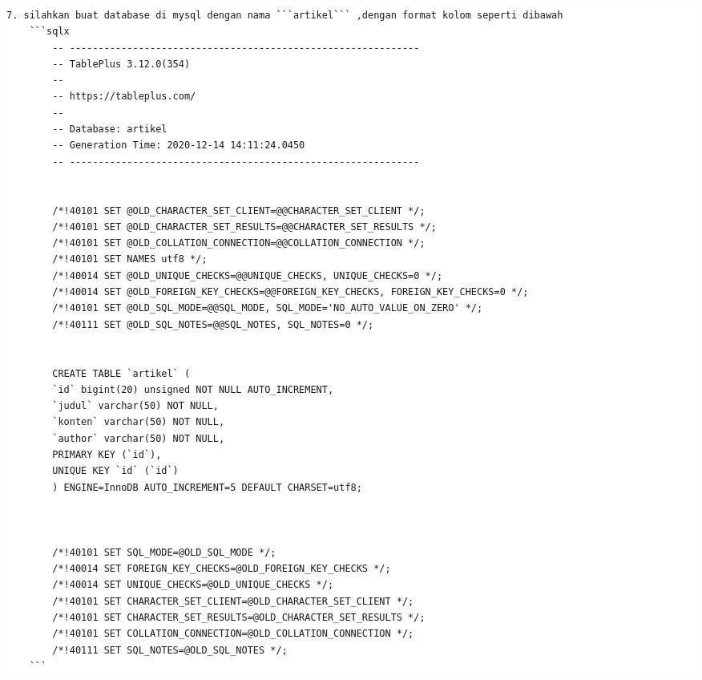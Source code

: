     7. silahkan buat database di mysql dengan nama ```artikel``` ,dengan format kolom seperti dibawah
        ```sqlx
            -- -------------------------------------------------------------
            -- TablePlus 3.12.0(354)
            --
            -- https://tableplus.com/
            --
            -- Database: artikel
            -- Generation Time: 2020-12-14 14:11:24.0450
            -- -------------------------------------------------------------


            /*!40101 SET @OLD_CHARACTER_SET_CLIENT=@@CHARACTER_SET_CLIENT */;
            /*!40101 SET @OLD_CHARACTER_SET_RESULTS=@@CHARACTER_SET_RESULTS */;
            /*!40101 SET @OLD_COLLATION_CONNECTION=@@COLLATION_CONNECTION */;
            /*!40101 SET NAMES utf8 */;
            /*!40014 SET @OLD_UNIQUE_CHECKS=@@UNIQUE_CHECKS, UNIQUE_CHECKS=0 */;
            /*!40014 SET @OLD_FOREIGN_KEY_CHECKS=@@FOREIGN_KEY_CHECKS, FOREIGN_KEY_CHECKS=0 */;
            /*!40101 SET @OLD_SQL_MODE=@@SQL_MODE, SQL_MODE='NO_AUTO_VALUE_ON_ZERO' */;
            /*!40111 SET @OLD_SQL_NOTES=@@SQL_NOTES, SQL_NOTES=0 */;


            CREATE TABLE `artikel` (
            `id` bigint(20) unsigned NOT NULL AUTO_INCREMENT,
            `judul` varchar(50) NOT NULL,
            `konten` varchar(50) NOT NULL,
            `author` varchar(50) NOT NULL,
            PRIMARY KEY (`id`),
            UNIQUE KEY `id` (`id`)
            ) ENGINE=InnoDB AUTO_INCREMENT=5 DEFAULT CHARSET=utf8;



            /*!40101 SET SQL_MODE=@OLD_SQL_MODE */;
            /*!40014 SET FOREIGN_KEY_CHECKS=@OLD_FOREIGN_KEY_CHECKS */;
            /*!40014 SET UNIQUE_CHECKS=@OLD_UNIQUE_CHECKS */;
            /*!40101 SET CHARACTER_SET_CLIENT=@OLD_CHARACTER_SET_CLIENT */;
            /*!40101 SET CHARACTER_SET_RESULTS=@OLD_CHARACTER_SET_RESULTS */;
            /*!40101 SET COLLATION_CONNECTION=@OLD_COLLATION_CONNECTION */;
            /*!40111 SET SQL_NOTES=@OLD_SQL_NOTES */;
        ```
